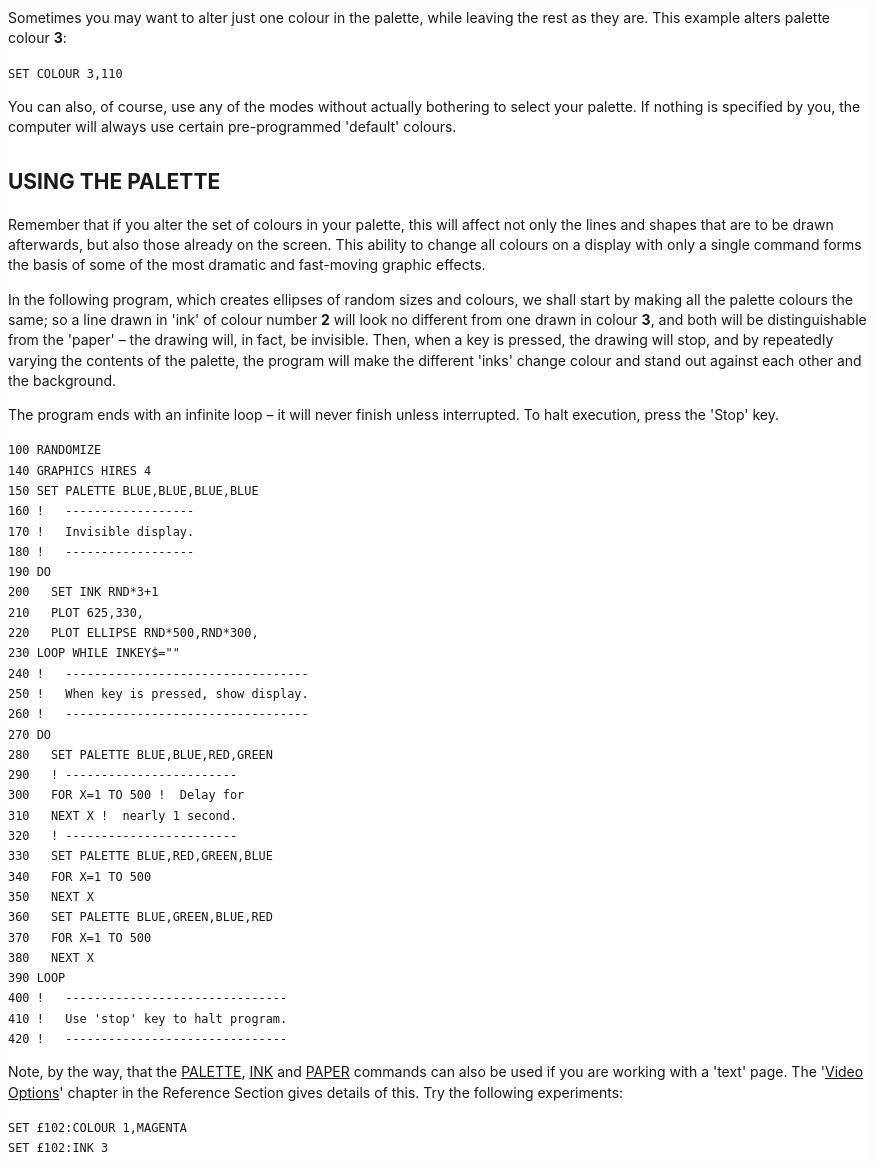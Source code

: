 Sometimes you may want to alter just one colour in the palette, while leaving the rest as they are. This example alters palette colour **3**:
```
SET COLOUR 3,110
```
You can also, of course, use any of the modes without actually bothering to select your palette. If nothing is specified by you, the computer will always use certain pre-programmed 'default' colours.

## USING THE PALETTE

Remember that if you alter the set of colours in your palette, this will affect not only the lines and shapes that are to be drawn afterwards, but also those already on the screen. This ability to change all colours on a display with only a single command forms the basis of some of the most dramatic and fast-moving graphic effects.

In the following program, which creates ellipses of random sizes and colours, we shall start by making all the palette colours the same; so a line drawn in 'ink' of colour number **2** will look no different from one drawn in colour **3**, and both will be distinguishable from the 'paper' – the drawing will, in fact, be invisible. Then, when a key is pressed, the drawing will stop, and by repeatedly varying the contents of the palette, the program will make the different 'inks' change colour and stand out against each other and the background.

The program ends with an infinite loop – it will never finish unless interrupted. To halt execution, press the 'Stop' key.
```
100 RANDOMIZE
140 GRAPHICS HIRES 4
150 SET PALETTE BLUE,BLUE,BLUE,BLUE
160 !	------------------
170 !	Invisible display.
180 !	------------------
190 DO
200   SET INK RND*3+1
210   PLOT 625,330,
220   PLOT ELLIPSE RND*500,RND*300,
230 LOOP WHILE INKEY$=""
240 !	----------------------------------
250 !	When key is pressed, show display.
260 !	----------------------------------
270 DO
280   SET PALETTE BLUE,BLUE,RED,GREEN
290   !	------------------------
300   FOR X=1 TO 500 !	Delay for
310   NEXT X !	nearly 1 second.
320   !	------------------------
330   SET PALETTE BLUE,RED,GREEN,BLUE
340   FOR X=1 TO 500
350   NEXT X
360   SET PALETTE BLUE,GREEN,BLUE,RED
370   FOR X=1 TO 500
380   NEXT X
390 LOOP
400 !	-------------------------------
410 !	Use 'stop' key to halt program.
420 !	-------------------------------
```
Note, by the way, that the [PALETTE](man_vo-palette.md), [INK](man_vo-ink.md) and [PAPER](man_vo-paper.md) commands can also be used if you are working with a 'text' page. The '[Video Options](man_3-vidoptions.md)' chapter in the Reference Section gives details of this. Try the following experiments:
```
SET £102:COLOUR 1,MAGENTA
SET £102:INK 3
```
